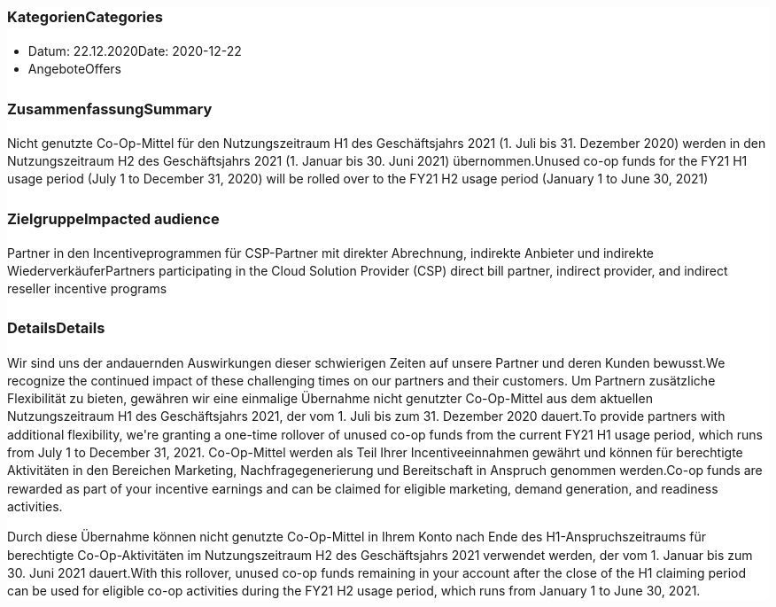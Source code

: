 ### <a name="categories"></a><span data-ttu-id="b0aaa-107">Kategorien</span><span class="sxs-lookup"><span data-stu-id="b0aaa-107">Categories</span></span>

- <span data-ttu-id="b0aaa-108">Datum: 22.12.2020</span><span class="sxs-lookup"><span data-stu-id="b0aaa-108">Date: 2020-12-22</span></span>
- <span data-ttu-id="b0aaa-109">Angebote</span><span class="sxs-lookup"><span data-stu-id="b0aaa-109">Offers</span></span>

### <a name="summary"></a><span data-ttu-id="b0aaa-110">Zusammenfassung</span><span class="sxs-lookup"><span data-stu-id="b0aaa-110">Summary</span></span>

<span data-ttu-id="b0aaa-111">Nicht genutzte Co-Op-Mittel für den Nutzungszeitraum H1 des Geschäftsjahrs 2021 (1. Juli bis 31. Dezember 2020) werden in den Nutzungszeitraum H2 des Geschäftsjahrs 2021 (1. Januar bis 30. Juni 2021) übernommen.</span><span class="sxs-lookup"><span data-stu-id="b0aaa-111">Unused co-op funds for the FY21 H1 usage period (July 1 to December 31, 2020) will be rolled over to the FY21 H2 usage period (January 1 to June 30, 2021)</span></span>

### <a name="impacted-audience"></a><span data-ttu-id="b0aaa-112">Zielgruppe</span><span class="sxs-lookup"><span data-stu-id="b0aaa-112">Impacted audience</span></span>

<span data-ttu-id="b0aaa-113">Partner in den Incentiveprogrammen für CSP-Partner mit direkter Abrechnung, indirekte Anbieter und indirekte Wiederverkäufer</span><span class="sxs-lookup"><span data-stu-id="b0aaa-113">Partners participating in the Cloud Solution Provider (CSP) direct bill partner, indirect provider, and indirect reseller incentive programs</span></span>

### <a name="details"></a><span data-ttu-id="b0aaa-114">Details</span><span class="sxs-lookup"><span data-stu-id="b0aaa-114">Details</span></span>

<span data-ttu-id="b0aaa-115">Wir sind uns der andauernden Auswirkungen dieser schwierigen Zeiten auf unsere Partner und deren Kunden bewusst.</span><span class="sxs-lookup"><span data-stu-id="b0aaa-115">We recognize the continued impact of these challenging times on our partners and their customers.</span></span> <span data-ttu-id="b0aaa-116">Um Partnern zusätzliche Flexibilität zu bieten, gewähren wir eine einmalige Übernahme nicht genutzter Co-Op-Mittel aus dem aktuellen Nutzungszeitraum H1 des Geschäftsjahrs 2021, der vom 1. Juli bis zum 31. Dezember 2020 dauert.</span><span class="sxs-lookup"><span data-stu-id="b0aaa-116">To provide partners with additional flexibility, we're granting a one-time rollover of unused co-op funds from the current FY21 H1 usage period, which runs from July 1 to December 31, 2021.</span></span> <span data-ttu-id="b0aaa-117">Co-Op-Mittel werden als Teil Ihrer Incentiveeinnahmen gewährt und können für berechtigte Aktivitäten in den Bereichen Marketing, Nachfragegenerierung und Bereitschaft in Anspruch genommen werden.</span><span class="sxs-lookup"><span data-stu-id="b0aaa-117">Co-op funds are rewarded as part of your incentive earnings and can be claimed for eligible marketing, demand generation, and readiness activities.</span></span>

<span data-ttu-id="b0aaa-118">Durch diese Übernahme können nicht genutzte Co-Op-Mittel in Ihrem Konto nach Ende des H1-Anspruchszeitraums für berechtigte Co-Op-Aktivitäten im Nutzungszeitraum H2 des Geschäftsjahrs 2021 verwendet werden, der vom 1. Januar bis zum 30. Juni 2021 dauert.</span><span class="sxs-lookup"><span data-stu-id="b0aaa-118">With this rollover, unused co-op funds remaining in your account after the close of the H1 claiming period can be used for eligible co-op activities during the FY21 H2 usage period, which runs from January 1 to June 30, 2021.</span></span>  
